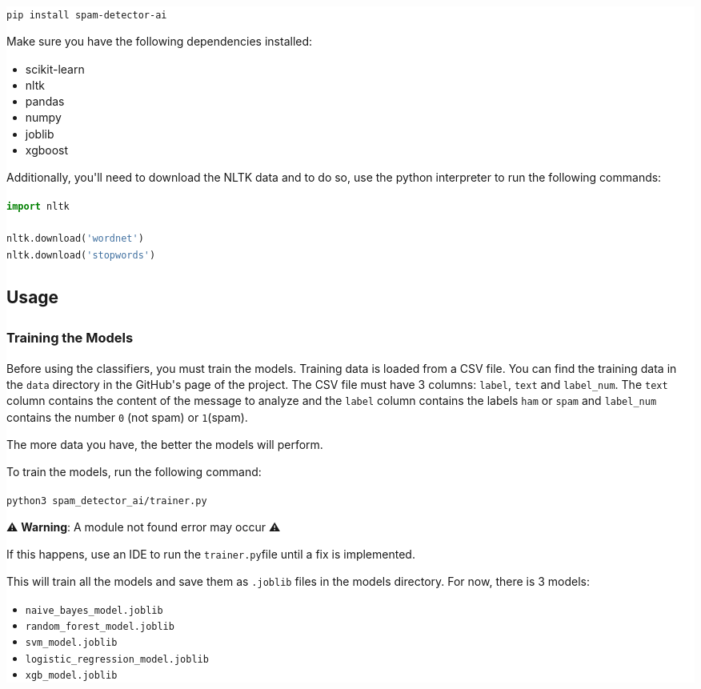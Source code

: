 ```sh
pip install spam-detector-ai
```

Make sure you have the following dependencies installed:

- scikit-learn
- nltk
- pandas
- numpy
- joblib
- xgboost

Additionally, you'll need to download the NLTK data and to do so, use the python interpreter to run the following
commands:

```python
import nltk

nltk.download('wordnet')
nltk.download('stopwords')
```

## Usage

### Training the Models

Before using the classifiers, you must train the models. Training data is loaded from a CSV file. You can find the
training data in the `data` directory in the GitHub's page of the project. The CSV file must have 3 columns: `label`,
`text` and `label_num`. The `text` column contains the content of the message to analyze and the `label` column
contains the labels `ham` or `spam` and `label_num` contains the number `0` (not spam) or `1`(spam).

The more data you have, the better the models will perform.

To train the models, run the following command:

```sh
python3 spam_detector_ai/trainer.py
```

⚠️ **Warning**: A module not found error may occur ⚠️

If this happens, use an IDE to run the `trainer.py`file until a fix is implemented.

This will train all the models and save them as `.joblib` files in the models directory. For now, there is 3 models:

- `naive_bayes_model.joblib`
- `random_forest_model.joblib`
- `svm_model.joblib`
- `logistic_regression_model.joblib`
- `xgb_model.joblib`
